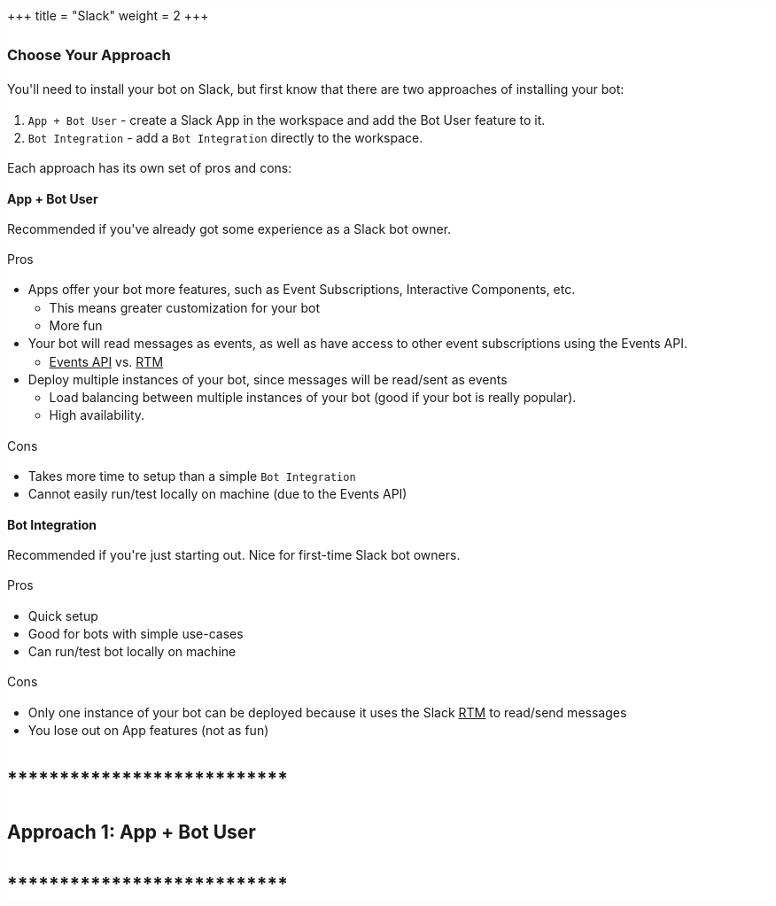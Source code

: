 +++
title = "Slack"
weight = 2
+++

### Choose Your Approach

You'll need to install your bot on Slack, but first know that there are two approaches of installing your bot:

1. `App + Bot User` - create a Slack App in the workspace and add the Bot User feature to it.
2. `Bot Integration` - add a `Bot Integration` directly to the workspace.

Each approach has its own set of pros and cons:

**App + Bot User**

Recommended if you've already got some experience as a Slack bot owner.

Pros

* Apps offer your bot more features, such as Event Subscriptions, Interactive Components, etc.
    * This means greater customization for your bot
    * More fun
* Your bot will read messages as events, as well as have access to other event subscriptions using the Events API.
    * [Events API](https://api.slack.com/events-api) vs. [RTM](https://api.slack.com/rtm)
* Deploy multiple instances of your bot, since messages will be read/sent as events
    * Load balancing between multiple instances of your bot (good if your bot is really popular).
    * High availability.

Cons

* Takes more time to setup than a simple `Bot Integration`
* Cannot easily run/test locally on machine (due to the Events API)

**Bot Integration**

Recommended if you're just starting out. Nice for first-time Slack bot owners.

Pros

* Quick setup
* Good for bots with simple use-cases
* Can run/test bot locally on machine

Cons

* Only one instance of your bot can be deployed because it uses the Slack [RTM](https://api.slack.com/rtm) to read/send messages
* You lose out on App features (not as fun)


## ***************************
## Approach 1: App + Bot User
## ***************************
